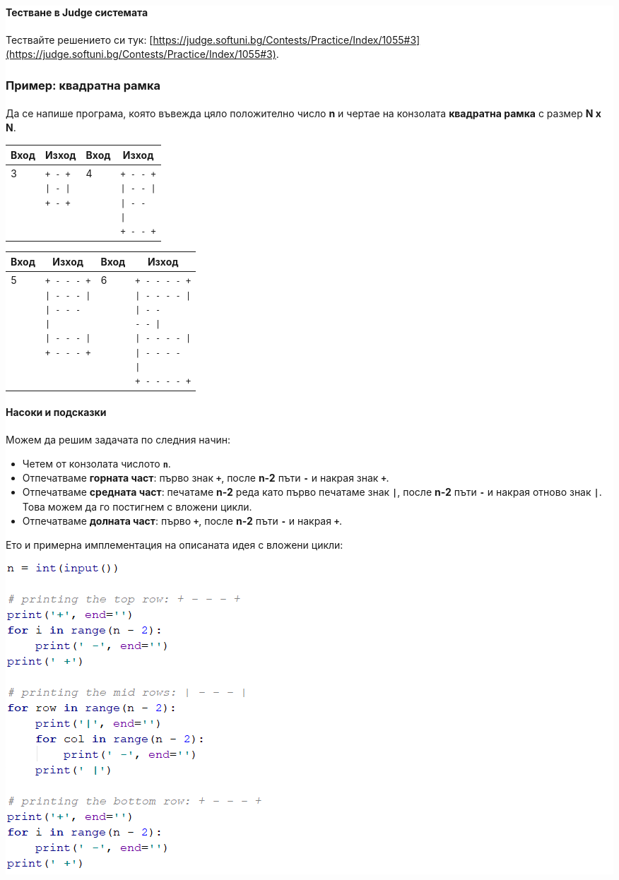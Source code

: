 #### Тестване в Judge системата

Тествайте решението си тук: [https://judge.softuni.bg/Contests/Practice/Index/1055#3](https://judge.softuni.bg/Contests/Practice/Index/1055#3).


### Пример: квадратна рамка

Да се напише програма, която въвежда цяло положително число **n** и чертае на конзолата **квадратна рамка** с размер **N x N**.

|Вход|Изход|Вход|Изход|
|---|---|---|---|
|3|<code>+ - +</code><br><code>&#124; - &#124;</code><br><code>+ - +</code>|4|<code>+ - - +</code><br><code>&#124; - - &#124;</code><br><code>&#124; - - &#124;</code><br><code>+ - - +</code>|

|Вход|Изход|Вход|Изход|
|---|---|---|---|
|5|<code>+ - - - +</code><br><code>&#124; - - - &#124;</code><br><code>&#124; - - - &#124;</code><br><code>&#124; - - - &#124;</code><br><code>+ - - - +</code>|6|<code>+ - - - - +</code><br><code>&#124; - - - - &#124;</code><br><code>&#124; - - - - &#124;</code><br><code>&#124; - - - - &#124;</code><br><code>&#124; - - - - &#124;</code><br><code>+ - - - - +</code>|

#### Насоки и подсказки

Можем да решим задачата по следния начин:
* Четем от конзолата числото **`n`**.
* Отпечатваме **горната част**: първо знак **`+`**, после **n-2** пъти **`-`** и накрая знак **`+`**.
* Отпечатваме **средната част**: печатаме **n-2** реда като първо печатаме знак **`|`**, после **n-2** пъти **`-`** и накрая отново знак **`|`**. Това можем да го постигнем с вложени цикли.
* Отпечатваме **долната част**: първо **`+`**, после **n-2** пъти **`-`** и накрая **`+`**.

Ето и примерна имплементация на описаната идея с вложени цикли:

![](/assets/chapter-6-1-images/05.Square-frame-01.png)
